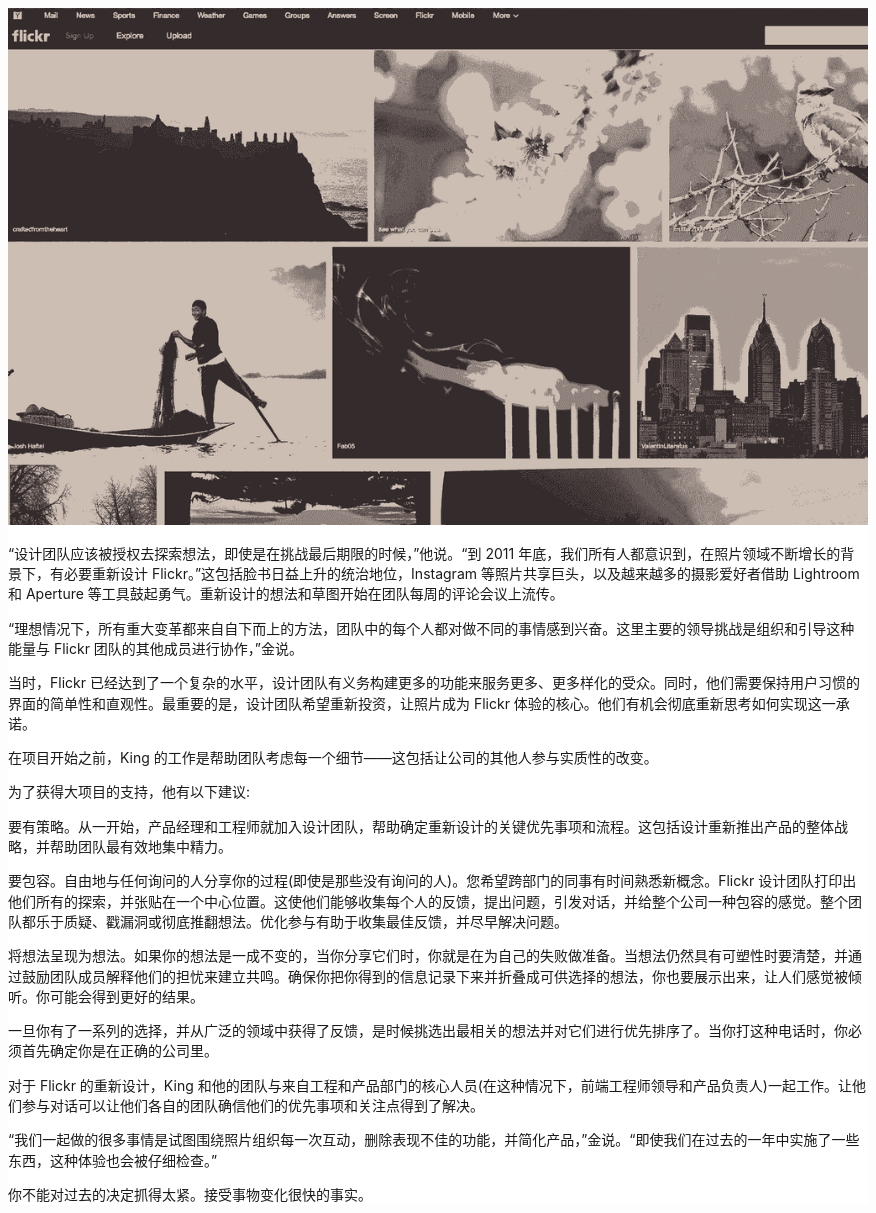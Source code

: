 ![](img/f956a605fd22c8e82fd48d963563b575.png)

“设计团队应该被授权去探索想法，即使是在挑战最后期限的时候，”他说。“到 2011 年底，我们所有人都意识到，在照片领域不断增长的背景下，有必要重新设计 Flickr。”这包括脸书日益上升的统治地位，Instagram 等照片共享巨头，以及越来越多的摄影爱好者借助 Lightroom 和 Aperture 等工具鼓起勇气。重新设计的想法和草图开始在团队每周的评论会议上流传。

“理想情况下，所有重大变革都来自自下而上的方法，团队中的每个人都对做不同的事情感到兴奋。这里主要的领导挑战是组织和引导这种能量与 Flickr 团队的其他成员进行协作，”金说。

当时，Flickr 已经达到了一个复杂的水平，设计团队有义务构建更多的功能来服务更多、更多样化的受众。同时，他们需要保持用户习惯的界面的简单性和直观性。最重要的是，设计团队希望重新投资，让照片成为 Flickr 体验的核心。他们有机会彻底重新思考如何实现这一承诺。

在项目开始之前，King 的工作是帮助团队考虑每一个细节——这包括让公司的其他人参与实质性的改变。

为了获得大项目的支持，他有以下建议:

要有策略。从一开始，产品经理和工程师就加入设计团队，帮助确定重新设计的关键优先事项和流程。这包括设计重新推出产品的整体战略，并帮助团队最有效地集中精力。

要包容。自由地与任何询问的人分享你的过程(即使是那些没有询问的人)。您希望跨部门的同事有时间熟悉新概念。Flickr 设计团队打印出他们所有的探索，并张贴在一个中心位置。这使他们能够收集每个人的反馈，提出问题，引发对话，并给整个公司一种包容的感觉。整个团队都乐于质疑、戳漏洞或彻底推翻想法。优化参与有助于收集最佳反馈，并尽早解决问题。

将想法呈现为想法。如果你的想法是一成不变的，当你分享它们时，你就是在为自己的失败做准备。当想法仍然具有可塑性时要清楚，并通过鼓励团队成员解释他们的担忧来建立共鸣。确保你把你得到的信息记录下来并折叠成可供选择的想法，你也要展示出来，让人们感觉被倾听。你可能会得到更好的结果。

一旦你有了一系列的选择，并从广泛的领域中获得了反馈，是时候挑选出最相关的想法并对它们进行优先排序了。当你打这种电话时，你必须首先确定你是在正确的公司里。

对于 Flickr 的重新设计，King 和他的团队与来自工程和产品部门的核心人员(在这种情况下，前端工程师领导和产品负责人)一起工作。让他们参与对话可以让他们各自的团队确信他们的优先事项和关注点得到了解决。

“我们一起做的很多事情是试图围绕照片组织每一次互动，删除表现不佳的功能，并简化产品，”金说。“即使我们在过去的一年中实施了一些东西，这种体验也会被仔细检查。”

你不能对过去的决定抓得太紧。接受事物变化很快的事实。
